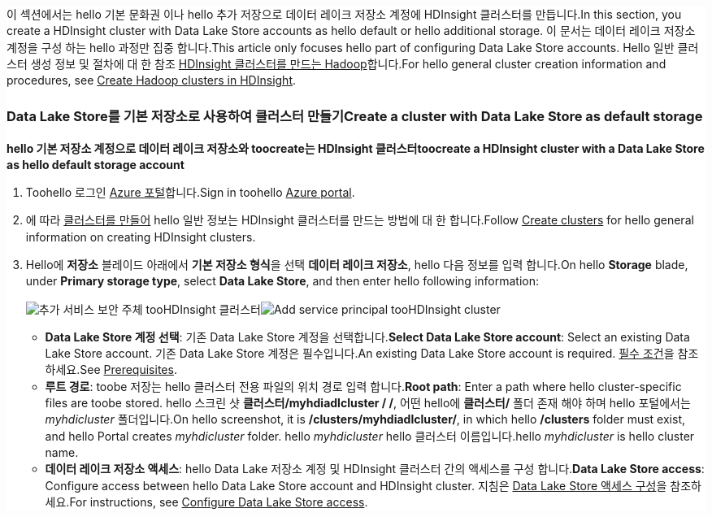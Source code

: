 <span data-ttu-id="fda7d-126">이 섹션에서는 hello 기본 문화권 이나 hello 추가 저장으로 데이터 레이크 저장소 계정에 HDInsight 클러스터를 만듭니다.</span><span class="sxs-lookup"><span data-stu-id="fda7d-126">In this section, you create a HDInsight cluster with Data Lake Store accounts as hello default or hello additional storage.</span></span> <span data-ttu-id="fda7d-127">이 문서는 데이터 레이크 저장소 계정을 구성 하는 hello 과정만 집중 합니다.</span><span class="sxs-lookup"><span data-stu-id="fda7d-127">This article only focuses hello part of configuring Data Lake Store accounts.</span></span>  <span data-ttu-id="fda7d-128">Hello 일반 클러스터 생성 정보 및 절차에 대 한 참조 [HDInsight 클러스터를 만드는 Hadoop](../hdinsight/hdinsight-hadoop-provision-linux-clusters.md)합니다.</span><span class="sxs-lookup"><span data-stu-id="fda7d-128">For hello general cluster creation information and procedures, see [Create Hadoop clusters in HDInsight](../hdinsight/hdinsight-hadoop-provision-linux-clusters.md).</span></span>

### <a name="create-a-cluster-with-data-lake-store-as-default-storage"></a><span data-ttu-id="fda7d-129">Data Lake Store를 기본 저장소로 사용하여 클러스터 만들기</span><span class="sxs-lookup"><span data-stu-id="fda7d-129">Create a cluster with Data Lake Store as default storage</span></span>

<span data-ttu-id="fda7d-130">**hello 기본 저장소 계정으로 데이터 레이크 저장소와 toocreate는 HDInsight 클러스터**</span><span class="sxs-lookup"><span data-stu-id="fda7d-130">**toocreate a HDInsight cluster with a Data Lake Store as hello default storage account**</span></span>

1. <span data-ttu-id="fda7d-131">Toohello 로그인 [Azure 포털](https://portal.azure.com)합니다.</span><span class="sxs-lookup"><span data-stu-id="fda7d-131">Sign in toohello [Azure portal](https://portal.azure.com).</span></span>
2. <span data-ttu-id="fda7d-132">에 따라 [클러스터를 만들어](../hdinsight/hdinsight-hadoop-create-linux-clusters-portal.md#create-clusters) hello 일반 정보는 HDInsight 클러스터를 만드는 방법에 대 한 합니다.</span><span class="sxs-lookup"><span data-stu-id="fda7d-132">Follow [Create clusters](../hdinsight/hdinsight-hadoop-create-linux-clusters-portal.md#create-clusters) for hello general information on creating HDInsight clusters.</span></span>
3. <span data-ttu-id="fda7d-133">Hello에 **저장소** 블레이드 아래에서 **기본 저장소 형식**을 선택 **데이터 레이크 저장소**, hello 다음 정보를 입력 합니다.</span><span class="sxs-lookup"><span data-stu-id="fda7d-133">On hello **Storage** blade, under **Primary storage type**, select **Data Lake Store**, and then enter hello following information:</span></span>

    <span data-ttu-id="fda7d-134">![추가 서비스 보안 주체 tooHDInsight 클러스터](./media/data-lake-store-hdinsight-hadoop-use-portal/hdi.adl.1.adls.storage.png "추가 서비스 보안 주체 tooHDInsight 클러스터")</span><span class="sxs-lookup"><span data-stu-id="fda7d-134">![Add service principal tooHDInsight cluster](./media/data-lake-store-hdinsight-hadoop-use-portal/hdi.adl.1.adls.storage.png "Add service principal tooHDInsight cluster")</span></span>

    - <span data-ttu-id="fda7d-135">**Data Lake Store 계정 선택**: 기존 Data Lake Store 계정을 선택합니다.</span><span class="sxs-lookup"><span data-stu-id="fda7d-135">**Select Data Lake Store account**: Select an existing Data Lake Store account.</span></span> <span data-ttu-id="fda7d-136">기존 Data Lake Store 계정은 필수입니다.</span><span class="sxs-lookup"><span data-stu-id="fda7d-136">An existing Data Lake Store account is required.</span></span>  <span data-ttu-id="fda7d-137">[필수 조건](#prereuisites)을 참조하세요.</span><span class="sxs-lookup"><span data-stu-id="fda7d-137">See [Prerequisites](#prereuisites).</span></span>
    - <span data-ttu-id="fda7d-138">**루트 경로**: toobe 저장는 hello 클러스터 전용 파일의 위치 경로 입력 합니다.</span><span class="sxs-lookup"><span data-stu-id="fda7d-138">**Root path**: Enter a path where hello cluster-specific files are toobe stored.</span></span> <span data-ttu-id="fda7d-139">hello 스크린 샷 __클러스터/myhdiadlcluster / /__, 어떤 hello에 __클러스터/__ 폴더 존재 해야 하며 hello 포털에서는 *myhdicluster* 폴더입니다.</span><span class="sxs-lookup"><span data-stu-id="fda7d-139">On hello screenshot, it is __/clusters/myhdiadlcluster/__, in which hello __/clusters__ folder must exist, and hello Portal creates *myhdicluster* folder.</span></span>  <span data-ttu-id="fda7d-140">hello *myhdicluster* hello 클러스터 이름입니다.</span><span class="sxs-lookup"><span data-stu-id="fda7d-140">hello *myhdicluster* is hello cluster name.</span></span>
    - <span data-ttu-id="fda7d-141">**데이터 레이크 저장소 액세스**: hello Data Lake 저장소 계정 및 HDInsight 클러스터 간의 액세스를 구성 합니다.</span><span class="sxs-lookup"><span data-stu-id="fda7d-141">**Data Lake Store access**: Configure access between hello Data Lake Store account and HDInsight cluster.</span></span> <span data-ttu-id="fda7d-142">지침은 [Data Lake Store 액세스 구성](#configure-data-lake-store-access)을 참조하세요.</span><span class="sxs-lookup"><span data-stu-id="fda7d-142">For instructions, see [Configure Data Lake Store access](#configure-data-lake-store-access).</span></span>